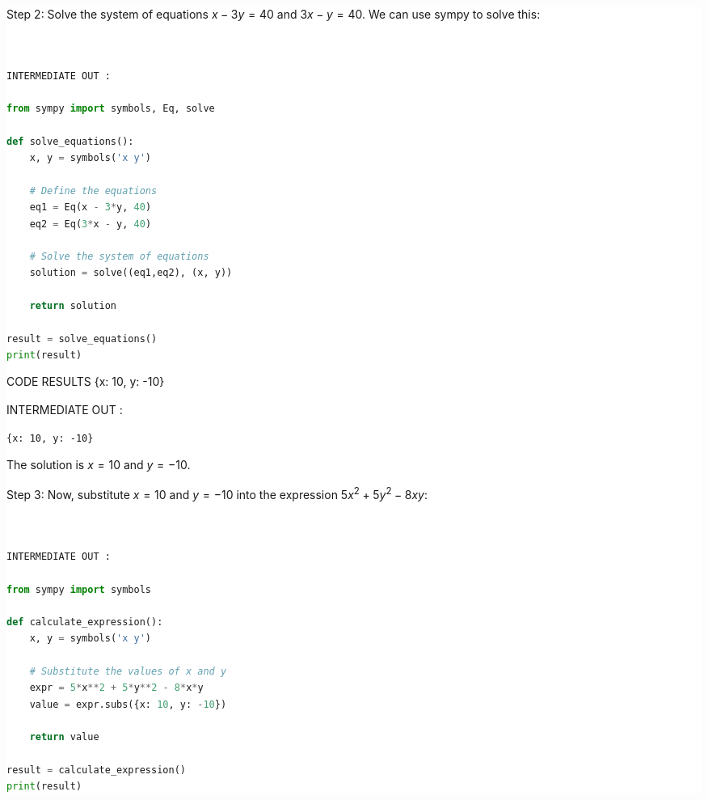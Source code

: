 Step 2: Solve the system of equations $x - 3y = 40$ and $3x - y = 40$. We can use sympy to solve this:

```python


INTERMEDIATE OUT :

from sympy import symbols, Eq, solve

def solve_equations():
    x, y = symbols('x y')

    # Define the equations
    eq1 = Eq(x - 3*y, 40)
    eq2 = Eq(3*x - y, 40)

    # Solve the system of equations
    solution = solve((eq1,eq2), (x, y))

    return solution

result = solve_equations()
print(result)
```

CODE RESULTS {x: 10, y: -10}

INTERMEDIATE OUT :
```output
{x: 10, y: -10}
```
The solution is $x = 10$ and $y = -10$.

Step 3: Now, substitute $x = 10$ and $y = -10$ into the expression $5x^2 + 5y^2 - 8xy$:

```python


INTERMEDIATE OUT :

from sympy import symbols

def calculate_expression():
    x, y = symbols('x y')

    # Substitute the values of x and y
    expr = 5*x**2 + 5*y**2 - 8*x*y
    value = expr.subs({x: 10, y: -10})

    return value

result = calculate_expression()
print(result)
```
